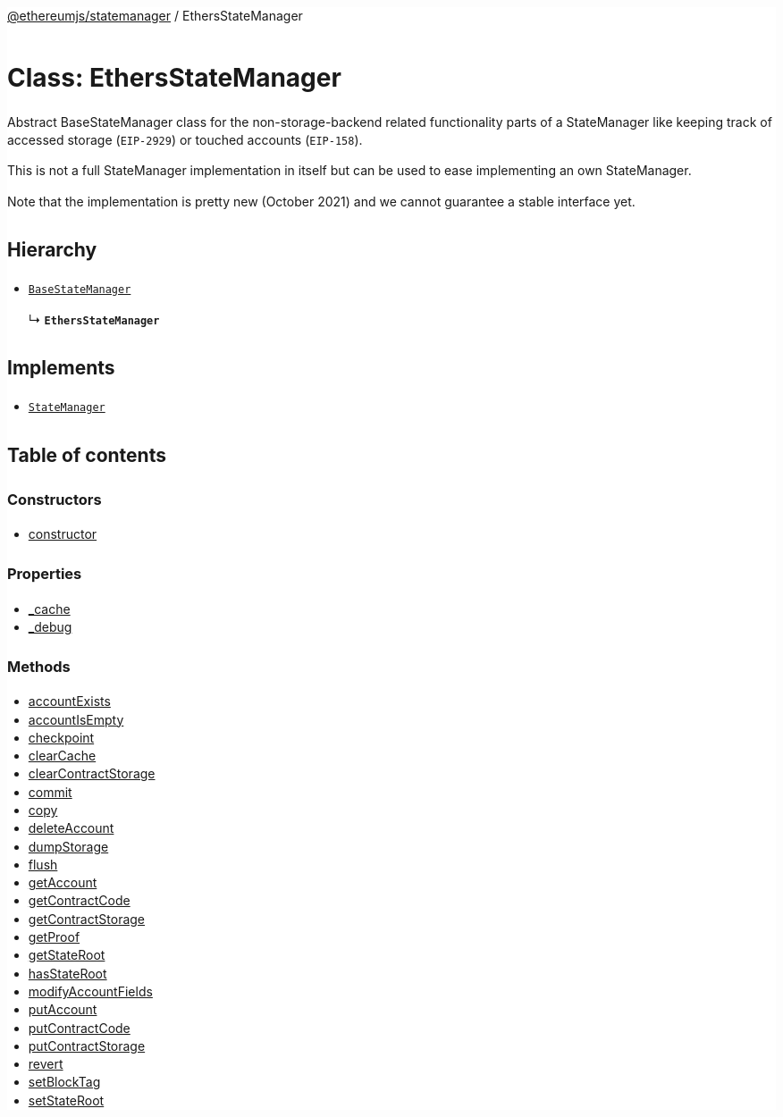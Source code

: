 [@ethereumjs/statemanager](../README.md) / EthersStateManager

# Class: EthersStateManager

Abstract BaseStateManager class for the non-storage-backend
related functionality parts of a StateManager like keeping
track of accessed storage (`EIP-2929`) or touched accounts
(`EIP-158`).

This is not a full StateManager implementation in itself but
can be used to ease implementing an own StateManager.

Note that the implementation is pretty new (October 2021)
and we cannot guarantee a stable interface yet.

## Hierarchy

- [`BaseStateManager`](BaseStateManager.md)

  ↳ **`EthersStateManager`**

## Implements

- [`StateManager`](../interfaces/StateManager.md)

## Table of contents

### Constructors

- [constructor](EthersStateManager.md#constructor)

### Properties

- [\_cache](EthersStateManager.md#_cache)
- [\_debug](EthersStateManager.md#_debug)

### Methods

- [accountExists](EthersStateManager.md#accountexists)
- [accountIsEmpty](EthersStateManager.md#accountisempty)
- [checkpoint](EthersStateManager.md#checkpoint)
- [clearCache](EthersStateManager.md#clearcache)
- [clearContractStorage](EthersStateManager.md#clearcontractstorage)
- [commit](EthersStateManager.md#commit)
- [copy](EthersStateManager.md#copy)
- [deleteAccount](EthersStateManager.md#deleteaccount)
- [dumpStorage](EthersStateManager.md#dumpstorage)
- [flush](EthersStateManager.md#flush)
- [getAccount](EthersStateManager.md#getaccount)
- [getContractCode](EthersStateManager.md#getcontractcode)
- [getContractStorage](EthersStateManager.md#getcontractstorage)
- [getProof](EthersStateManager.md#getproof)
- [getStateRoot](EthersStateManager.md#getstateroot)
- [hasStateRoot](EthersStateManager.md#hasstateroot)
- [modifyAccountFields](EthersStateManager.md#modifyaccountfields)
- [putAccount](EthersStateManager.md#putaccount)
- [putContractCode](EthersStateManager.md#putcontractcode)
- [putContractStorage](EthersStateManager.md#putcontractstorage)
- [revert](EthersStateManager.md#revert)
- [setBlockTag](EthersStateManager.md#setblocktag)
- [setStateRoot](EthersStateManager.md#setstateroot)
